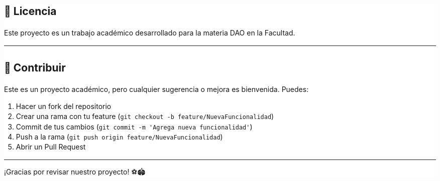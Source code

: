 ## 📄 Licencia

Este proyecto es un trabajo académico desarrollado para la materia DAO en la Facultad.

---

## 🤝 Contribuir

Este es un proyecto académico, pero cualquier sugerencia o mejora es bienvenida. Puedes:
1. Hacer un fork del repositorio
2. Crear una rama con tu feature (`git checkout -b feature/NuevaFuncionalidad`)
3. Commit de tus cambios (`git commit -m 'Agrega nueva funcionalidad'`)
4. Push a la rama (`git push origin feature/NuevaFuncionalidad`)
5. Abrir un Pull Request

---

¡Gracias por revisar nuestro proyecto! ⚽🏟️
